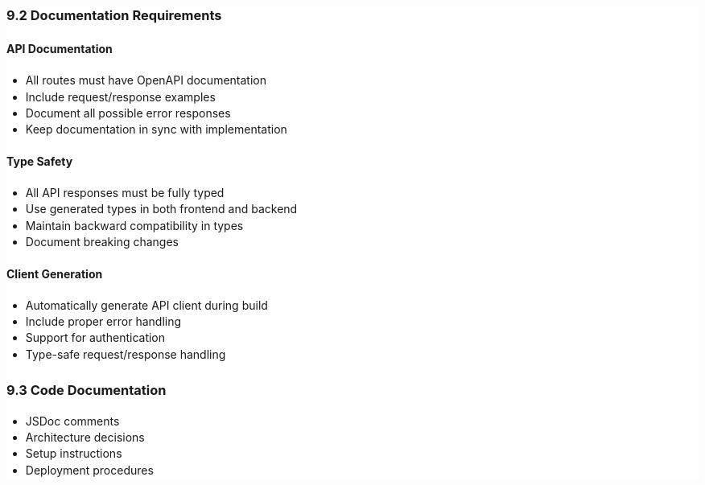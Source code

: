 ### 9.2 Documentation Requirements

#### API Documentation

- All routes must have OpenAPI documentation
- Include request/response examples
- Document all possible error responses
- Keep documentation in sync with implementation

#### Type Safety

- All API responses must be fully typed
- Use generated types in both frontend and backend
- Maintain backward compatibility in types
- Document breaking changes

#### Client Generation

- Automatically generate API client during build
- Include proper error handling
- Support for authentication
- Type-safe request/response handling

### 9.3 Code Documentation

- JSDoc comments
- Architecture decisions
- Setup instructions
- Deployment procedures
